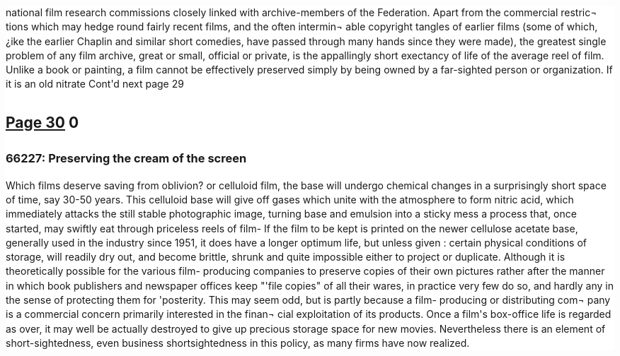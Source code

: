 national film research commissions
closely linked with archive-members
of the Federation.
Apart from the commercial restric¬
tions which may hedge round fairly
recent films, and the often intermin¬
able copyright tangles of earlier films
(some of which, ¿ike the earlier
Chaplin and similar short comedies,
have passed through many hands
since they were made), the greatest
single problem of any film archive,
great or small, official or private, is
the appallingly short exectancy of
life of the average reel of film. Unlike
a book or painting, a film cannot be
effectively preserved
simply by being owned
by a far-sighted person
or organization.
If it is an old nitrate
Cont'd
next page
29

## [Page 30](066222engo.pdf#page=30) 0

### 66227: Preserving the cream of the screen

Which films deserve saving from oblivion?
or celluloid film, the base will undergo chemical changes
in a surprisingly short space of time, say 30-50 years.
This celluloid base will give off gases which unite with
the atmosphere to form nitric acid, which immediately
attacks the still stable photographic image, turning base
and emulsion into a sticky mess a process that, once
started, may swiftly eat through priceless reels of film-
If the film to be kept is printed on the newer cellulose
acetate base, generally used in the industry since 1951,
it does have a longer optimum life, but unless given
: certain physical conditions of storage, will readily dry
out, and become brittle, shrunk and quite impossible either
to project or duplicate.
Although it is theoretically possible for the various film-
producing companies to preserve copies of their own
pictures rather after the manner in which book publishers
and newspaper offices keep "'file copies" of all their wares,
in practice very few do so, and hardly any in the sense
of protecting them for 'posterity. This may seem odd,
but is partly because a film-
producing or distributing com¬
pany is a commercial concern
primarily interested in the finan¬
cial exploitation of its products.
Once a film's box-office life is
regarded as over, it may well be
actually destroyed to give up
precious storage space for new
movies. Nevertheless there is an
element of short-sightedness,
even business shortsightedness in
this policy, as many firms have
now realized.